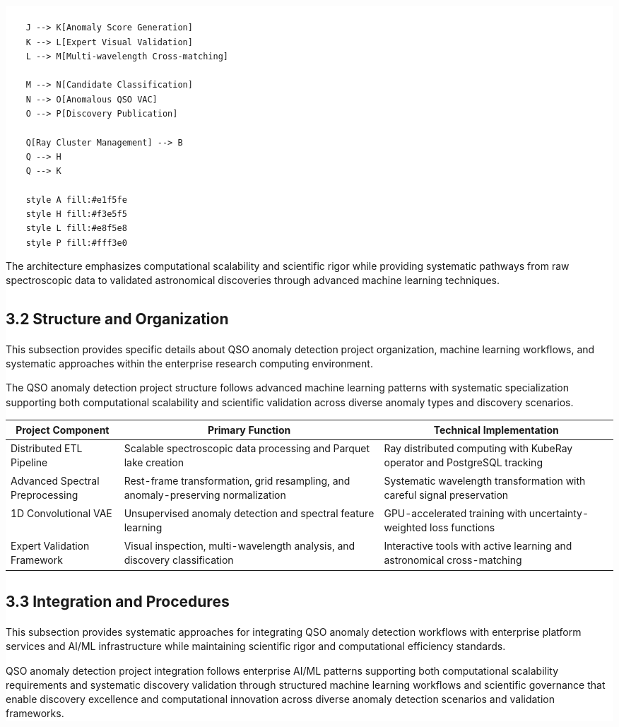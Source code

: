 ```mermaid
    
    J --> K[Anomaly Score Generation]
    K --> L[Expert Visual Validation]
    L --> M[Multi-wavelength Cross-matching]
    
    M --> N[Candidate Classification]
    N --> O[Anomalous QSO VAC]
    O --> P[Discovery Publication]
    
    Q[Ray Cluster Management] --> B
    Q --> H
    Q --> K
    
    style A fill:#e1f5fe
    style H fill:#f3e5f5
    style L fill:#e8f5e8
    style P fill:#fff3e0
```

The architecture emphasizes computational scalability and scientific rigor while providing systematic pathways from raw spectroscopic data to validated astronomical discoveries through advanced machine learning techniques.

## **3.2 Structure and Organization**

This subsection provides specific details about QSO anomaly detection project organization, machine learning workflows, and systematic approaches within the enterprise research computing environment.

The QSO anomaly detection project structure follows advanced machine learning patterns with systematic specialization supporting both computational scalability and scientific validation across diverse anomaly types and discovery scenarios.

| **Project Component** | **Primary Function** | **Technical Implementation** |
|-----------------------|---------------------|------------------------------|
| Distributed ETL Pipeline | Scalable spectroscopic data processing and Parquet lake creation | Ray distributed computing with KubeRay operator and PostgreSQL tracking |
| Advanced Spectral Preprocessing | Rest-frame transformation, grid resampling, and anomaly-preserving normalization | Systematic wavelength transformation with careful signal preservation |
| 1D Convolutional VAE | Unsupervised anomaly detection and spectral feature learning | GPU-accelerated training with uncertainty-weighted loss functions |
| Expert Validation Framework | Visual inspection, multi-wavelength analysis, and discovery classification | Interactive tools with active learning and astronomical cross-matching |

## **3.3 Integration and Procedures**

This subsection provides systematic approaches for integrating QSO anomaly detection workflows with enterprise platform services and AI/ML infrastructure while maintaining scientific rigor and computational efficiency standards.

QSO anomaly detection project integration follows enterprise AI/ML patterns supporting both computational scalability requirements and systematic discovery validation through structured machine learning workflows and scientific governance that enable discovery excellence and computational innovation across diverse anomaly detection scenarios and validation frameworks.
